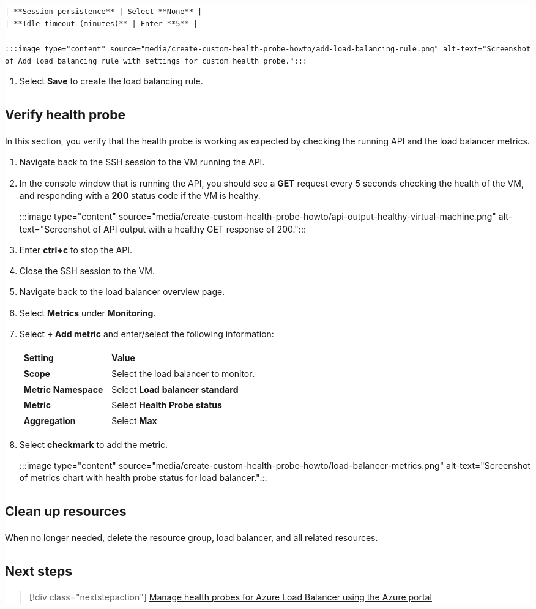     | **Session persistence** | Select **None** |
    | **Idle timeout (minutes)** | Enter **5** |

    :::image type="content" source="media/create-custom-health-probe-howto/add-load-balancing-rule.png" alt-text="Screenshot of Add load balancing rule with settings for custom health probe.":::

1. Select **Save** to create the load balancing rule.

## Verify health probe

In this section, you verify that the health probe is working as expected by checking the running API and the load balancer metrics.

1. Navigate back to the SSH session to the VM running the API.
1. In the console window that is running the API, you should see a **GET** request every 5 seconds checking the health of the VM, and responding with a **200** status code if the VM is healthy.

    :::image type="content" source="media/create-custom-health-probe-howto/api-output-healthy-virtual-machine.png" alt-text="Screenshot of API output with a healthy GET response of 200.":::

1. Enter **ctrl+c** to stop the API.
1. Close the SSH session to the VM.
1. Navigate back to the load balancer overview page.
1. Select **Metrics** under **Monitoring**.
1. Select **+ Add metric** and enter/select the following information:

    | **Setting** | **Value** |
    | --- | --- |
    | **Scope** | Select the load balancer to monitor. |
    | **Metric Namespace** | Select **Load balancer standard** |
    | **Metric** | Select **Health Probe status** |
    | **Aggregation** | Select **Max** |

1. Select **checkmark** to add the metric.

    :::image type="content" source="media/create-custom-health-probe-howto/load-balancer-metrics.png" alt-text="Screenshot of metrics chart with health probe status for load balancer.":::

## Clean up resources

When no longer needed, delete the resource group, load balancer, and all related resources.  

## Next steps

> [!div class="nextstepaction"]
> [Manage health probes for Azure Load Balancer using the Azure portal](manage-probes-how-to.md)

